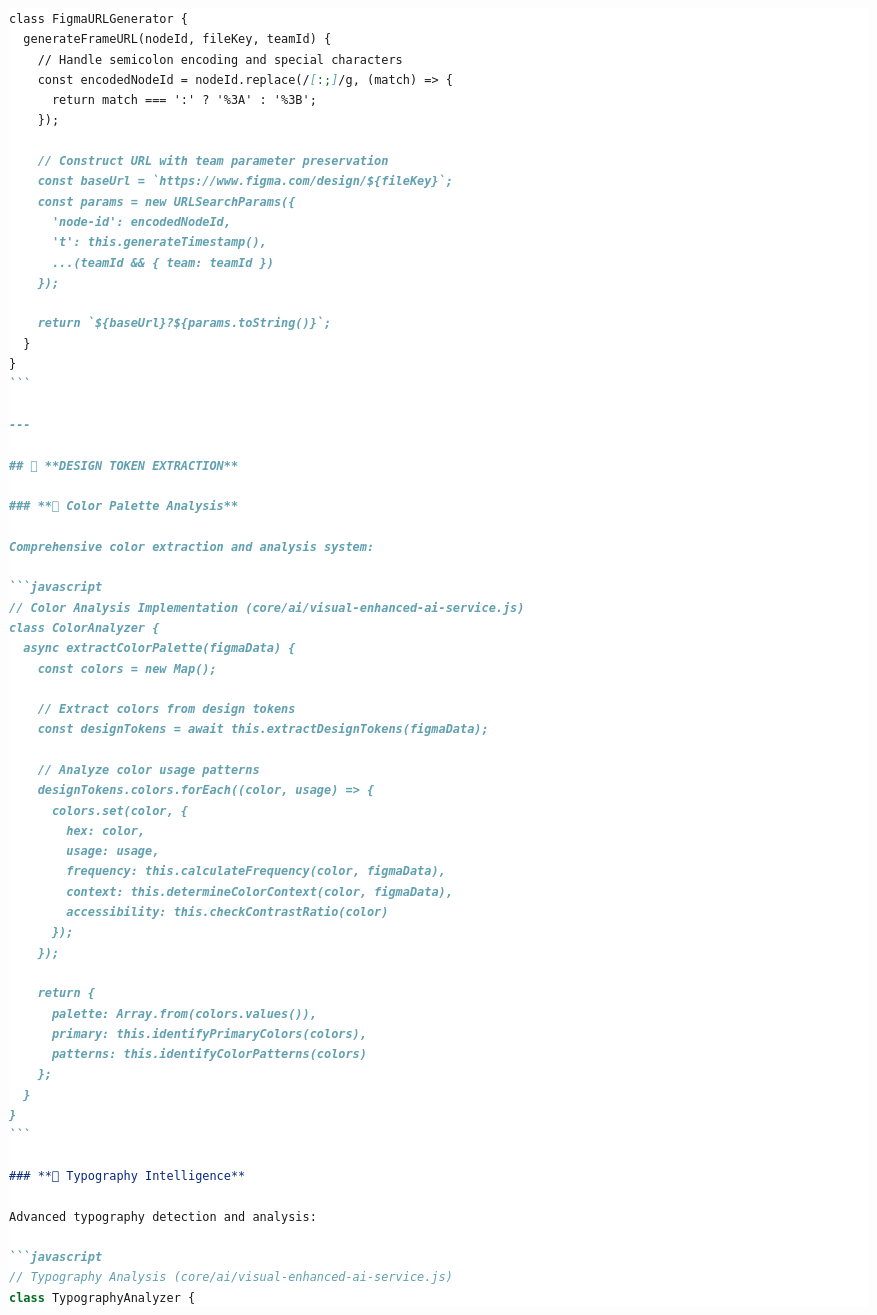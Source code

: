 ````markdown
class FigmaURLGenerator {
  generateFrameURL(nodeId, fileKey, teamId) {
    // Handle semicolon encoding and special characters
    const encodedNodeId = nodeId.replace(/[:;]/g, (match) => {
      return match === ':' ? '%3A' : '%3B';
    });
    
    // Construct URL with team parameter preservation
    const baseUrl = `https://www.figma.com/design/${fileKey}`;
    const params = new URLSearchParams({
      'node-id': encodedNodeId,
      't': this.generateTimestamp(),
      ...(teamId && { team: teamId })
    });
    
    return `${baseUrl}?${params.toString()}`;
  }
}
```

---

## 🎨 **DESIGN TOKEN EXTRACTION**

### **🌈 Color Palette Analysis**

Comprehensive color extraction and analysis system:

```javascript
// Color Analysis Implementation (core/ai/visual-enhanced-ai-service.js)
class ColorAnalyzer {
  async extractColorPalette(figmaData) {
    const colors = new Map();
    
    // Extract colors from design tokens
    const designTokens = await this.extractDesignTokens(figmaData);
    
    // Analyze color usage patterns
    designTokens.colors.forEach((color, usage) => {
      colors.set(color, {
        hex: color,
        usage: usage,
        frequency: this.calculateFrequency(color, figmaData),
        context: this.determineColorContext(color, figmaData),
        accessibility: this.checkContrastRatio(color)
      });
    });
    
    return {
      palette: Array.from(colors.values()),
      primary: this.identifyPrimaryColors(colors),
      patterns: this.identifyColorPatterns(colors)
    };
  }
}
```

### **📝 Typography Intelligence**

Advanced typography detection and analysis:

```javascript
// Typography Analysis (core/ai/visual-enhanced-ai-service.js)
class TypographyAnalyzer {
````